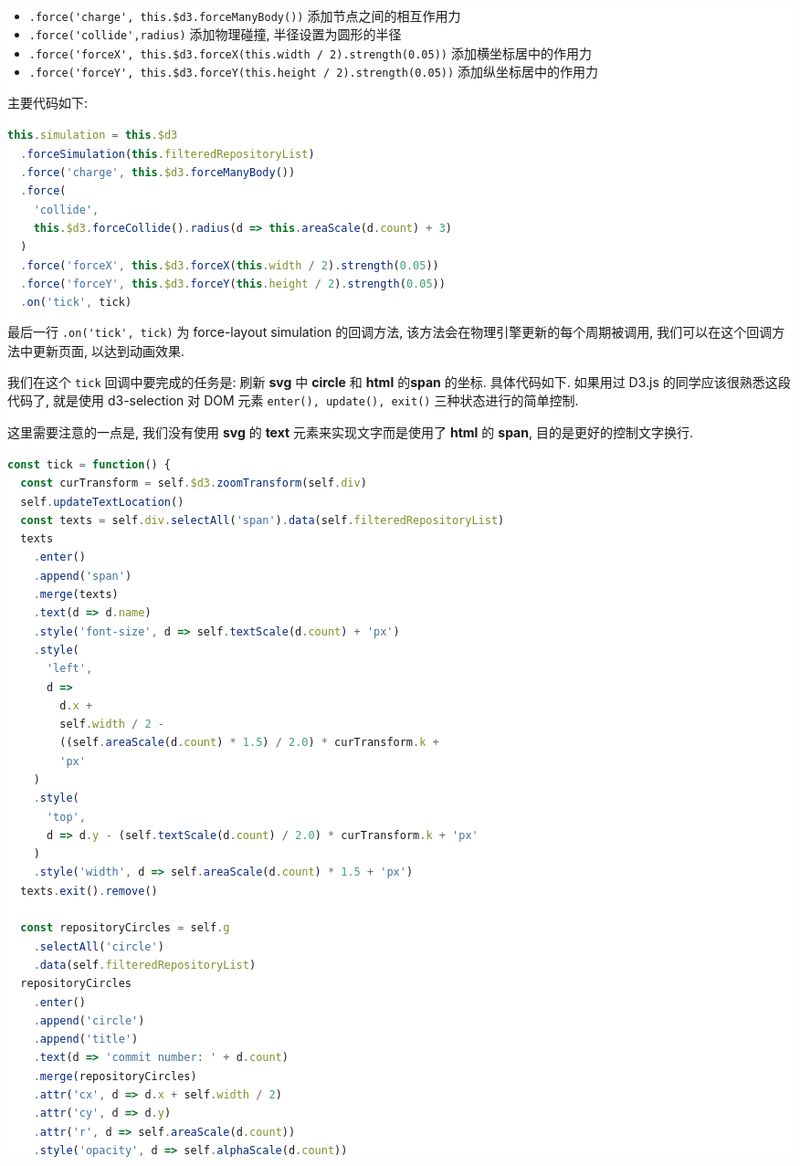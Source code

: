 - `.force('charge', this.$d3.forceManyBody())` 添加节点之间的相互作用力
- `.force('collide',radius)` 添加物理碰撞, 半径设置为圆形的半径
- `.force('forceX', this.$d3.forceX(this.width / 2).strength(0.05))` 添加横坐标居中的作用力
- `.force('forceY', this.$d3.forceY(this.height / 2).strength(0.05))` 添加纵坐标居中的作用力

主要代码如下:

```javascript
this.simulation = this.$d3
  .forceSimulation(this.filteredRepositoryList)
  .force('charge', this.$d3.forceManyBody())
  .force(
    'collide',
    this.$d3.forceCollide().radius(d => this.areaScale(d.count) + 3)
  )
  .force('forceX', this.$d3.forceX(this.width / 2).strength(0.05))
  .force('forceY', this.$d3.forceY(this.height / 2).strength(0.05))
  .on('tick', tick)
```

最后一行 `.on('tick', tick)` 为 force-layout simulation 的回调方法, 该方法会在物理引擎更新的每个周期被调用, 我们可以在这个回调方法中更新页面, 以达到动画效果.

我们在这个 `tick` 回调中要完成的任务是: 刷新 **svg** 中 **circle** 和 **html** 的**span** 的坐标. 具体代码如下.
如果用过 D3.js 的同学应该很熟悉这段代码了, 就是使用 d3-selection 对 DOM 元素 `enter(), update(), exit()` 三种状态进行的简单控制.

这里需要注意的一点是, 我们没有使用 **svg** 的 **text** 元素来实现文字而是使用了 **html** 的 **span**, 目的是更好的控制文字换行.

```javascript
const tick = function() {
  const curTransform = self.$d3.zoomTransform(self.div)
  self.updateTextLocation()
  const texts = self.div.selectAll('span').data(self.filteredRepositoryList)
  texts
    .enter()
    .append('span')
    .merge(texts)
    .text(d => d.name)
    .style('font-size', d => self.textScale(d.count) + 'px')
    .style(
      'left',
      d =>
        d.x +
        self.width / 2 -
        ((self.areaScale(d.count) * 1.5) / 2.0) * curTransform.k +
        'px'
    )
    .style(
      'top',
      d => d.y - (self.textScale(d.count) / 2.0) * curTransform.k + 'px'
    )
    .style('width', d => self.areaScale(d.count) * 1.5 + 'px')
  texts.exit().remove()

  const repositoryCircles = self.g
    .selectAll('circle')
    .data(self.filteredRepositoryList)
  repositoryCircles
    .enter()
    .append('circle')
    .append('title')
    .text(d => 'commit number: ' + d.count)
    .merge(repositoryCircles)
    .attr('cx', d => d.x + self.width / 2)
    .attr('cy', d => d.y)
    .attr('r', d => self.areaScale(d.count))
    .style('opacity', d => self.alphaScale(d.count))
```